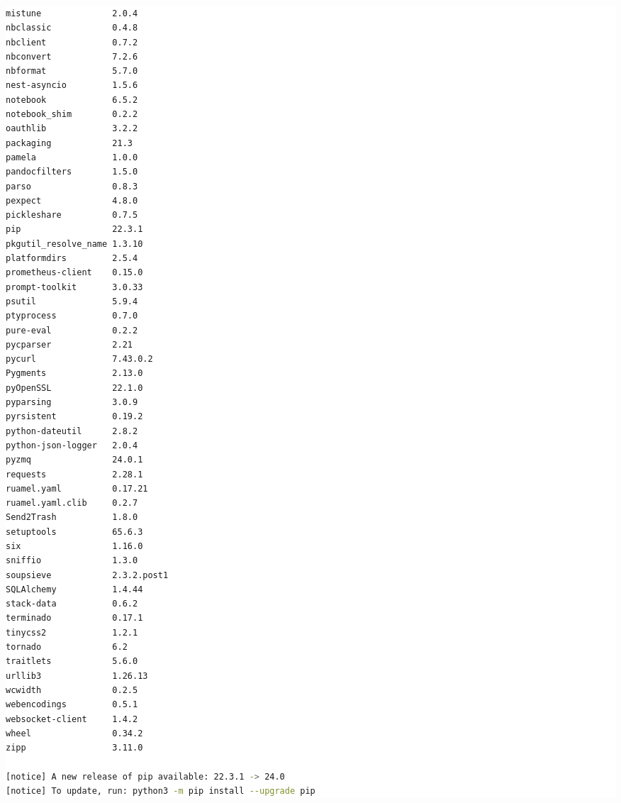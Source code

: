    ```bash
   mistune              2.0.4
   nbclassic            0.4.8
   nbclient             0.7.2
   nbconvert            7.2.6
   nbformat             5.7.0
   nest-asyncio         1.5.6
   notebook             6.5.2
   notebook_shim        0.2.2
   oauthlib             3.2.2
   packaging            21.3
   pamela               1.0.0
   pandocfilters        1.5.0
   parso                0.8.3
   pexpect              4.8.0
   pickleshare          0.7.5
   pip                  22.3.1
   pkgutil_resolve_name 1.3.10
   platformdirs         2.5.4
   prometheus-client    0.15.0
   prompt-toolkit       3.0.33
   psutil               5.9.4
   ptyprocess           0.7.0
   pure-eval            0.2.2
   pycparser            2.21
   pycurl               7.43.0.2
   Pygments             2.13.0
   pyOpenSSL            22.1.0
   pyparsing            3.0.9
   pyrsistent           0.19.2
   python-dateutil      2.8.2
   python-json-logger   2.0.4
   pyzmq                24.0.1
   requests             2.28.1
   ruamel.yaml          0.17.21
   ruamel.yaml.clib     0.2.7
   Send2Trash           1.8.0
   setuptools           65.6.3
   six                  1.16.0
   sniffio              1.3.0
   soupsieve            2.3.2.post1
   SQLAlchemy           1.4.44
   stack-data           0.6.2
   terminado            0.17.1
   tinycss2             1.2.1
   tornado              6.2
   traitlets            5.6.0
   urllib3              1.26.13
   wcwidth              0.2.5
   webencodings         0.5.1
   websocket-client     1.4.2
   wheel                0.34.2
   zipp                 3.11.0
   
   [notice] A new release of pip available: 22.3.1 -> 24.0
   [notice] To update, run: python3 -m pip install --upgrade pip
   ```
